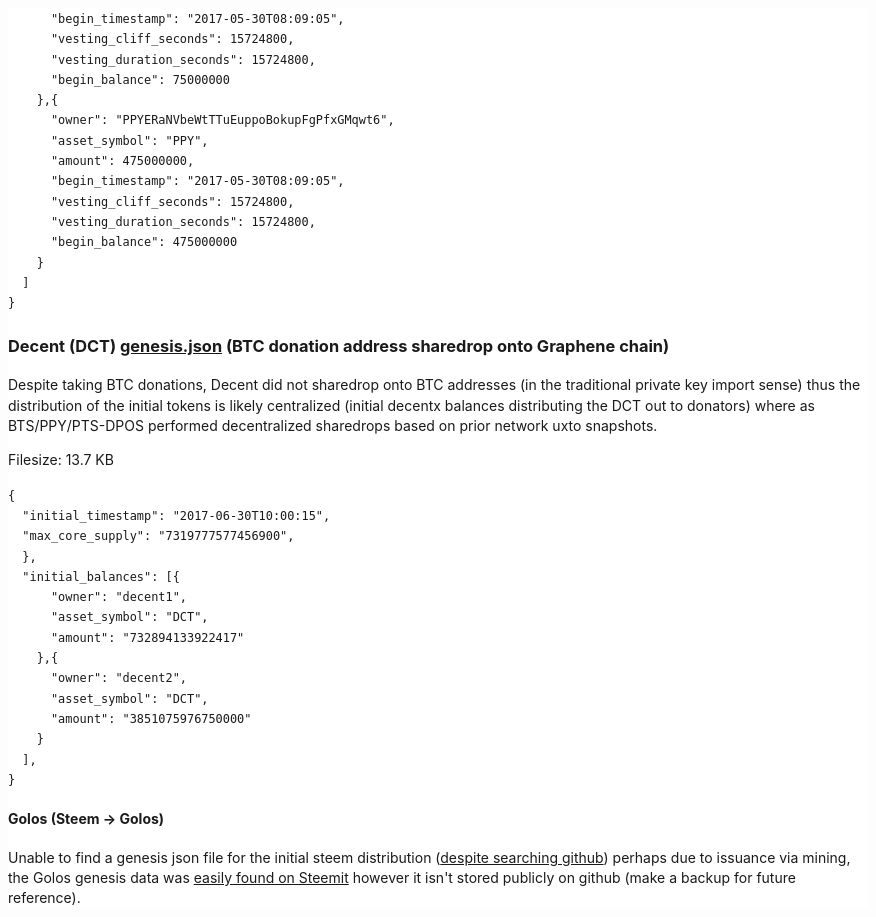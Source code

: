 ```
      "begin_timestamp": "2017-05-30T08:09:05",
      "vesting_cliff_seconds": 15724800,
      "vesting_duration_seconds": 15724800,
      "begin_balance": 75000000
    },{
      "owner": "PPYERaNVbeWtTTuEuppoBokupFgPfxGMqwt6",
      "asset_symbol": "PPY",
      "amount": 475000000,
      "begin_timestamp": "2017-05-30T08:09:05",
      "vesting_cliff_seconds": 15724800,
      "vesting_duration_seconds": 15724800,
      "begin_balance": 475000000
    }
  ]
}
```

### Decent (DCT) [genesis.json](https://github.com/DECENTfoundation/DECENT-Network/blob/master/genesis.json) (BTC donation address sharedrop onto Graphene chain)

Despite taking BTC donations, Decent did not sharedrop onto BTC addresses (in the traditional private key import sense) thus the distribution of the initial tokens is likely centralized (initial decentx balances distributing the DCT out to donators) where as BTS/PPY/PTS-DPOS performed decentralized sharedrops based on prior network uxto snapshots.

Filesize: 13.7 KB

```
{
  "initial_timestamp": "2017-06-30T10:00:15",
  "max_core_supply": "7319777577456900",
  },
  "initial_balances": [{
      "owner": "decent1",
      "asset_symbol": "DCT",
      "amount": "732894133922417"
    },{
      "owner": "decent2",
      "asset_symbol": "DCT",
      "amount": "3851075976750000"
    }
  ],
}
```

#### Golos (Steem -> Golos)

Unable to find a genesis json file for the initial steem distribution ([despite searching github](https://github.com/steemit/steem/search?p=1&q=extension%3Ajson&type=&utf8=%E2%9C%93)) perhaps due to issuance via mining, the Golos genesis data was [easily found on Steemit](https://steemit.com/golos/@litvintech/snapshot-of-steem-blockchain-for-golos-genesis-is-done) however it isn't stored publicly on github (make a backup for future reference).
